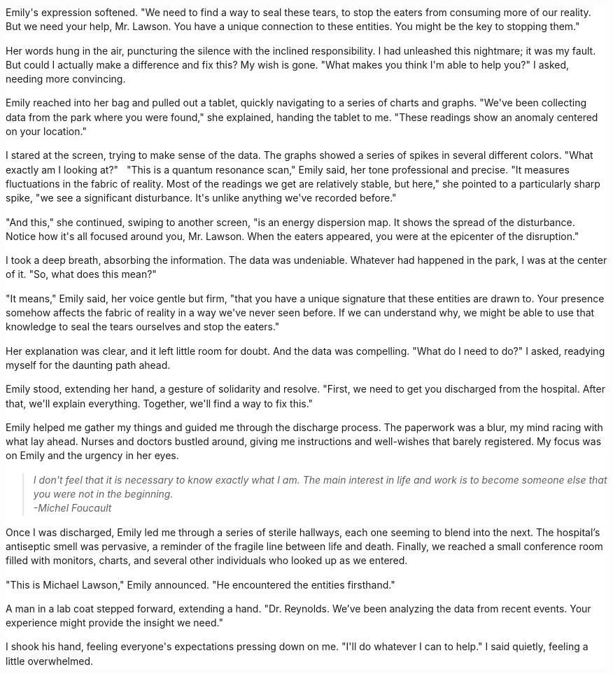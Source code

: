 Emily's expression softened. "We need to find a way to seal these tears, to stop the eaters from consuming more of our reality. But we need your help, Mr. Lawson. You have a unique connection to these entities. You might be the key to stopping them."

Her words hung in the air, puncturing the silence with the inclined responsibility. I had unleashed this nightmare; it was my fault. But could I actually make a difference and fix this? My wish is gone. "What makes you think I'm able to help you?" I asked, needing more convincing.

Emily reached into her bag and pulled out a tablet, quickly navigating to a series of charts and graphs. "We've been collecting data from the park where you were found," she explained, handing the tablet to me. "These readings show an anomaly centered on your location."

I stared at the screen, trying to make sense of the data. The graphs showed a series of spikes in several different colors. "What exactly am I looking at?"   "This is a quantum resonance scan," Emily said, her tone professional and precise. "It measures fluctuations in the fabric of reality. Most of the readings we get are relatively stable, but here," she pointed to a particularly sharp spike, "we see a significant disturbance. It's unlike anything we've recorded before."

"And this," she continued, swiping to another screen, "is an energy dispersion map. It shows the spread of the disturbance. Notice how it's all focused around you, Mr. Lawson. When the eaters appeared, you were at the epicenter of the disruption."

I took a deep breath, absorbing the information. The data was undeniable. Whatever had happened in the park, I was at the center of it. "So, what does this mean?"

"It means," Emily said, her voice gentle but firm, "that you have a unique signature that these entities are drawn to. Your presence somehow affects the fabric of reality in a way we've never seen before. If we can understand why, we might be able to use that knowledge to seal the tears ourselves and stop the eaters."

Her explanation was clear, and it left little room for doubt. And the data was compelling. "What do I need to do?" I asked, readying myself for the daunting path ahead.

Emily stood, extending her hand, a gesture of solidarity and resolve. "First, we need to get you discharged from the hospital. After that, we'll explain everything. Together, we'll find a way to fix this."

Emily helped me gather my things and guided me through the discharge process. The paperwork was a blur, my mind racing with what lay ahead. Nurses and doctors bustled around, giving me instructions and well-wishes that barely registered. My focus was on Emily and the urgency in her eyes.

>*I don't feel that it is necessary to know exactly what I am. The main interest in life and work is to become someone else that you were not in the beginning.*  
*-Michel Foucault*

Once I was discharged, Emily led me through a series of sterile hallways, each one seeming to blend into the next. The hospital’s antiseptic smell was pervasive, a reminder of the fragile line between life and death. Finally, we reached a small conference room filled with monitors, charts, and several other individuals who looked up as we entered.

"This is Michael Lawson," Emily announced. "He encountered the entities firsthand."

A man in a lab coat stepped forward, extending a hand. "Dr. Reynolds. We’ve been analyzing the data from recent events. Your experience might provide the insight we need."

I shook his hand, feeling everyone's expectations pressing down on me. "I'll do whatever I can to help." I said quietly, feeling a little overwhelmed.
